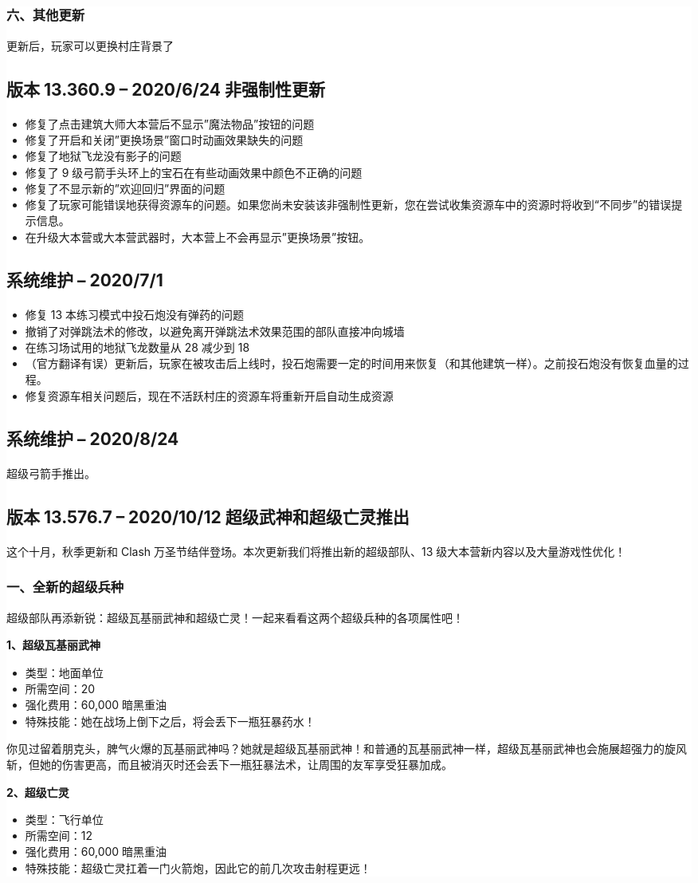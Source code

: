 ### 六、其他更新

更新后，玩家可以更换村庄背景了

## 版本 13.360.9 – 2020/6/24 非强制性更新

- 修复了点击建筑大师大本营后不显示”魔法物品”按钮的问题
- 修复了开启和关闭”更换场景”窗口时动画效果缺失的问题
- 修复了地狱飞龙没有影子的问题
- 修复了 9 级弓箭手头环上的宝石在有些动画效果中颜色不正确的问题
- 修复了不显示新的”欢迎回归”界面的问题
- 修复了玩家可能错误地获得资源车的问题。如果您尚未安装该非强制性更新，您在尝试收集资源车中的资源时将收到“不同步”的错误提示信息。
- 在升级大本营或大本营武器时，大本营上不会再显示”更换场景”按钮。

## 系统维护 – 2020/7/1

- 修复 13 本练习模式中投石炮没有弹药的问题
- 撤销了对弹跳法术的修改，以避免离开弹跳法术效果范围的部队直接冲向城墙
- 在练习场试用的地狱飞龙数量从 28 减少到 18
- （官方翻译有误）更新后，玩家在被攻击后上线时，投石炮需要一定的时间用来恢复（和其他建筑一样）。之前投石炮没有恢复血量的过程。
- 修复资源车相关问题后，现在不活跃村庄的资源车将重新开启自动生成资源

## 系统维护 – 2020/8/24

超级弓箭手推出。

## 版本 13.576.7 – 2020/10/12 超级武神和超级亡灵推出

这个十月，秋季更新和 Clash 万圣节结伴登场。本次更新我们将推出新的超级部队、13 级大本营新内容以及大量游戏性优化！

### 一、全新的超级兵种

超级部队再添新锐：超级瓦基丽武神和超级亡灵！一起来看看这两个超级兵种的各项属性吧！

**1、超级瓦基丽武神**

- 类型：地面单位
- 所需空间：20
- 强化费用：60,000 暗黑重油
- 特殊技能：她在战场上倒下之后，将会丢下一瓶狂暴药水！

你见过留着朋克头，脾气火爆的瓦基丽武神吗？她就是超级瓦基丽武神！和普通的瓦基丽武神一样，超级瓦基丽武神也会施展超强力的旋风斩，但她的伤害更高，而且被消灭时还会丢下一瓶狂暴法术，让周围的友军享受狂暴加成。

<Pic src="/p/830/update-20201012-1.jpg" width="900" height="482" alt="超级瓦基丽武神的数据" />

**2、超级亡灵**

- 类型：飞行单位
- 所需空间：12
- 强化费用：60,000 暗黑重油
- 特殊技能：超级亡灵扛着一门火箭炮，因此它的前几次攻击射程更远！
